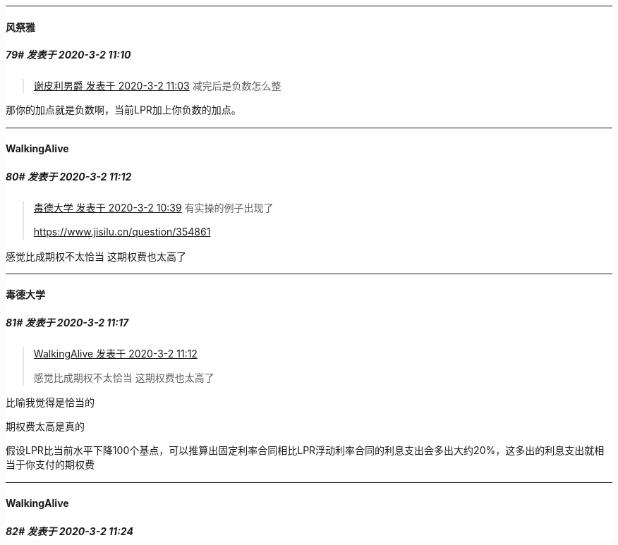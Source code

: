 
*****

####  风祭雅  
##### 79#       发表于 2020-3-2 11:10



<blockquote><a href="httphttps://bbs.saraba1st.com/2b/forum.php?mod=redirect&amp;goto=findpost&amp;pid=46588397&amp;ptid=1916548" target="_blank">谢皮利男爵 发表于 2020-3-2 11:03</a>
减完后是负数怎么整</blockquote>
那你的加点就是负数啊，当前LPR加上你负数的加点。







*****

####  WalkingAlive  
##### 80#       发表于 2020-3-2 11:12



<blockquote><a href="httphttps://bbs.saraba1st.com/2b/forum.php?mod=redirect&amp;goto=findpost&amp;pid=46588143&amp;ptid=1916548" target="_blank">毒德大学 发表于 2020-3-2 10:39</a>
有实操的例子出现了

https://www.jisilu.cn/question/354861</blockquote>
感觉比成期权不太恰当 这期权费也太高了







*****

####  毒德大学  
##### 81#       发表于 2020-3-2 11:17



<blockquote><a href="httphttps://bbs.saraba1st.com/2b/forum.php?mod=redirect&amp;goto=findpost&amp;pid=46588504&amp;ptid=1916548" target="_blank">WalkingAlive 发表于 2020-3-2 11:12</a>

感觉比成期权不太恰当 这期权费也太高了</blockquote>
比喻我觉得是恰当的


期权费太高是真的

假设LPR比当前水平下降100个基点，可以推算出固定利率合同相比LPR浮动利率合同的利息支出会多出大约20%，这多出的利息支出就相当于你支付的期权费







*****

####  WalkingAlive  
##### 82#       发表于 2020-3-2 11:24
